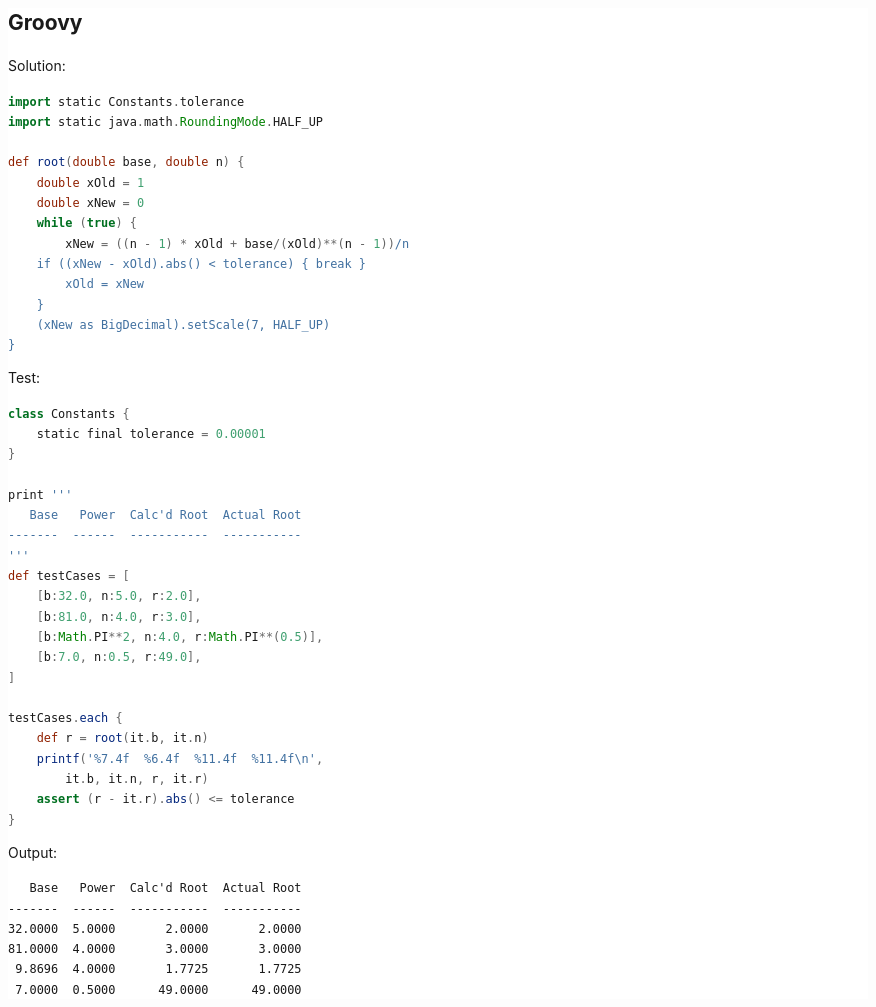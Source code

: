 

## Groovy

Solution:

```groovy
import static Constants.tolerance
import static java.math.RoundingMode.HALF_UP

def root(double base, double n) {
    double xOld = 1
    double xNew = 0
    while (true) {
        xNew = ((n - 1) * xOld + base/(xOld)**(n - 1))/n
    if ((xNew - xOld).abs() < tolerance) { break }
        xOld = xNew
    }
    (xNew as BigDecimal).setScale(7, HALF_UP)
}

```


Test:

```groovy
class Constants {
    static final tolerance = 0.00001
}

print '''
   Base   Power  Calc'd Root  Actual Root
-------  ------  -----------  -----------
'''
def testCases = [
    [b:32.0, n:5.0, r:2.0],
    [b:81.0, n:4.0, r:3.0],
    [b:Math.PI**2, n:4.0, r:Math.PI**(0.5)],
    [b:7.0, n:0.5, r:49.0],
]

testCases.each {
    def r = root(it.b, it.n)
    printf('%7.4f  %6.4f  %11.4f  %11.4f\n',
        it.b, it.n, r, it.r)
    assert (r - it.r).abs() <= tolerance
}
```


Output:

```txt
   Base   Power  Calc'd Root  Actual Root
-------  ------  -----------  -----------
32.0000  5.0000       2.0000       2.0000
81.0000  4.0000       3.0000       3.0000
 9.8696  4.0000       1.7725       1.7725
 7.0000  0.5000      49.0000      49.0000
```
